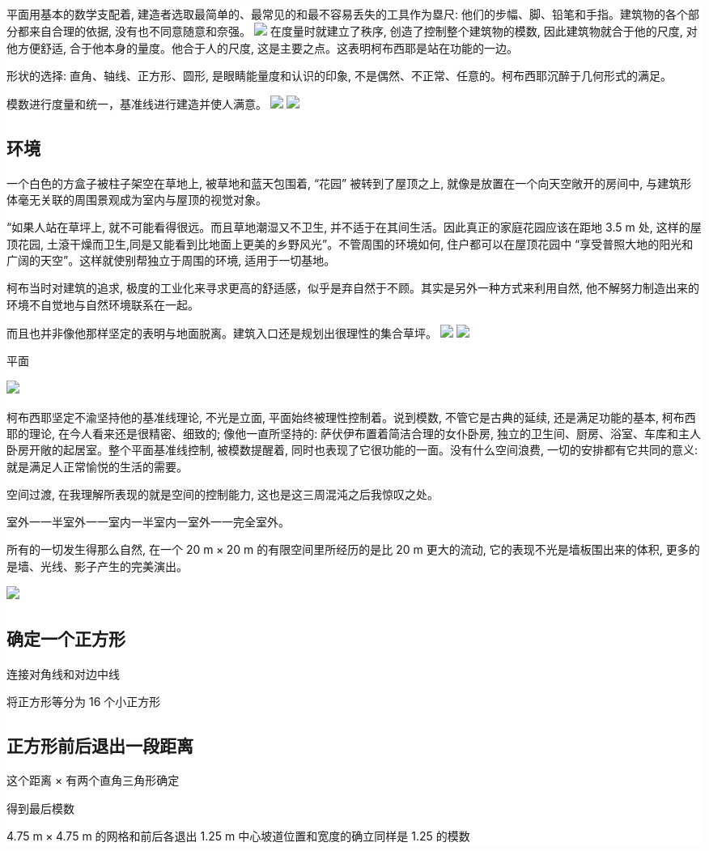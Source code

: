 平面用基本的数学支配着, 建造者选取最简单的、最常见的和最不容易丢失的工具作为塁尺: 他们的步幅、脚、铅笔和手指。建筑物的各个部分都来自合理的依据, 没有也不同意随意和奈强。
![](https://cdn.mathpix.com/cropped/2024_05_06_0d8122b7532ec9b200b0g-043.jpg?height=1150&width=1340&top_left_y=1464&top_left_x=908)
在度量时就建立了秩序, 创造了控制整个建筑物的模数, 因此建筑物就合于他的尺度, 对他方便舒适, 合于他本身的量度。他合于人的尺度, 这是主要之点。这表明柯布西耶是站在功能的一边。

形状的选择: 直角、轴线、正方形、圆形, 是眼睛能量度和认识的印象, 不是偶然、不正常、任意的。柯布西耶沉醉于几何形式的满足。

模数进行度量和统一，基准线进行建造并使人满意。
![](https://cdn.mathpix.com/cropped/2024_05_06_0d8122b7532ec9b200b0g-044.jpg?height=1762&width=1540&top_left_y=803&top_left_x=52)
![](https://cdn.mathpix.com/cropped/2024_05_06_0d8122b7532ec9b200b0g-044.jpg?height=1818&width=744&top_left_y=789&top_left_x=1607)

## 环境

一个白色的方盒子被柱子架空在草地上, 被草地和蓝天包围着, “花园” 被转到了屋顶之上, 就像是放置在一个向天空敞开的房间中, 与建筑形体毫无关联的周围景观成为室内与屋顶的视觉对象。

“如果人站在草坪上, 就不可能看得很远。而且草地潮湿又不卫生, 并不适于在其间生活。因此真正的家庭花园应该在距地 $3.5 \mathrm{~m}$ 处, 这样的屋顶花园, 土滾干燥而卫生,同是又能看到比地面上更美的乡野风光”。不管周围的环境如何, 住户都可以在屋顶花园中 “享受普照大地的阳光和广阔的天空”。这样就使别帮独立于周围的环境, 适用于一切基地。

柯布当时对建筑的追求, 极度的工业化来寻求更高的舒适感，似乎是弃自然于不顾。其实是另外一种方式来利用自然, 他不解努力制造出来的环境不自觉地与自然环境联系在一起。

而且也并非像他那样坚定的表明与地面脱离。建筑入口还是规划出很理性的集合草坪。
![](https://cdn.mathpix.com/cropped/2024_05_06_0d8122b7532ec9b200b0g-045.jpg?height=2394&width=1032&top_left_y=232&top_left_x=1347)
![](https://cdn.mathpix.com/cropped/2024_05_06_0d8122b7532ec9b200b0g-046.jpg?height=2392&width=1552&top_left_y=212&top_left_x=18)

平面

![](https://cdn.mathpix.com/cropped/2024_05_06_0d8122b7532ec9b200b0g-046.jpg?height=594&width=757&top_left_y=2002&top_left_x=810)

柯布西耶坚定不渝坚持他的基准线理论, 不光是立面, 平面始终被理性控制着。说到模数, 不管它是古典的延续, 还是满足功能的基本, 柯布西耶的理论, 在今人看来还是很精密、细致的; 像他一直所坚持的: 萨伏伊布置着简洁合理的女仆卧房, 独立的卫生间、厨房、浴室、车库和主人卧房开敞的起居室。整个平面基准线控制, 被模数提醒着, 同时也表现了它很功能的一面。没有什么空间浪费, 一切的安排都有它共同的意义: 就是满足人正常愉悦的生活的需要。

空间过渡, 在我理解所表现的就是空间的控制能力, 这也是这三周混沌之后我惊叹之处。

室外一一半室外一一室内一半室内一室外一一完全室外。

所有的一切发生得那么自然, 在一个 $20 \mathrm{~m} \times 20 \mathrm{~m}$ 的有限空间里所经历的是比 $20 \mathrm{~m}$ 更大的流动, 它的表现不光是墙板围出来的体积, 更多的是墙、光线、影子产生的完美演出。

![](https://cdn.mathpix.com/cropped/2024_05_06_0d8122b7532ec9b200b0g-047.jpg?height=2383&width=480&top_left_y=219&top_left_x=211)

## 确定一个正方形

连接对角线和对边中线

将正方形等分为 16 个小正方形

## 正方形前后退出一段距离

这个距离 $\times$ 有两个直角三角形确定

得到最后模数

$4.75 \mathrm{~m} \times 4.75 \mathrm{~m}$ 的网格和前后各退出 $1.25 \mathrm{~m}$
中心坡道位置和宽度的确立同样是 1.25 的模数
